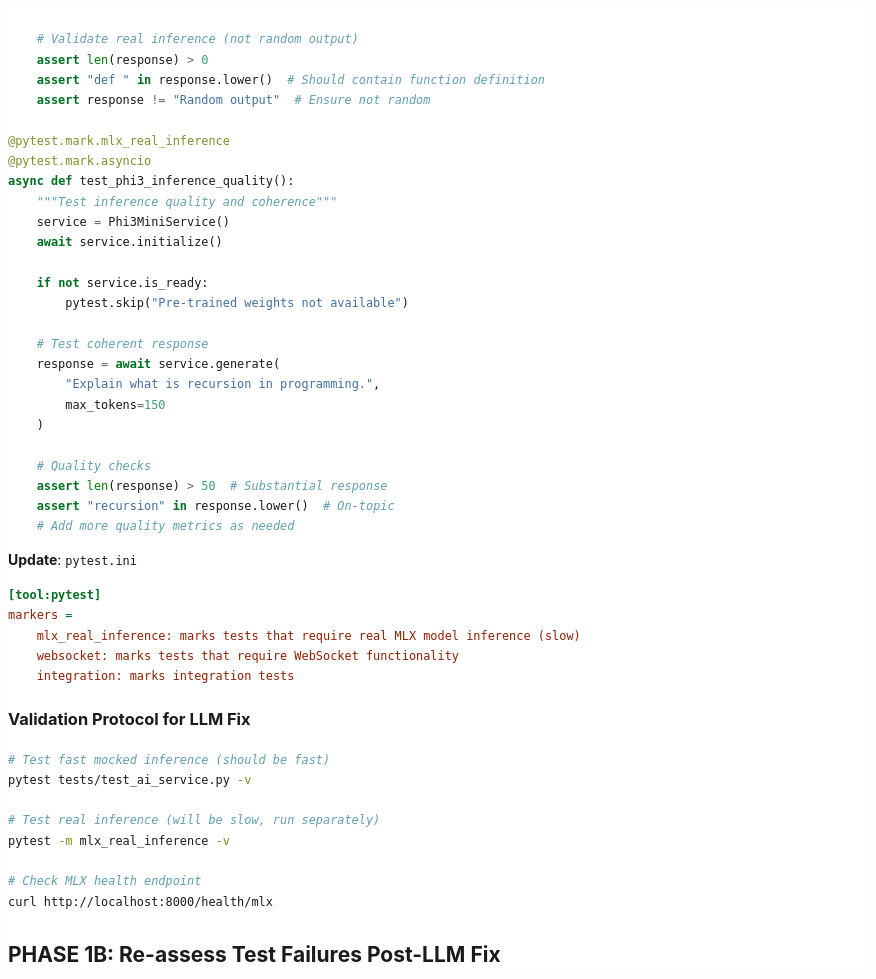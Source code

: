 ```python
    
    # Validate real inference (not random output)
    assert len(response) > 0
    assert "def " in response.lower()  # Should contain function definition
    assert response != "Random output"  # Ensure not random
    
@pytest.mark.mlx_real_inference  
@pytest.mark.asyncio
async def test_phi3_inference_quality():
    """Test inference quality and coherence"""
    service = Phi3MiniService()
    await service.initialize()
    
    if not service.is_ready:
        pytest.skip("Pre-trained weights not available")
    
    # Test coherent response
    response = await service.generate(
        "Explain what is recursion in programming.",
        max_tokens=150
    )
    
    # Quality checks
    assert len(response) > 50  # Substantial response
    assert "recursion" in response.lower()  # On-topic
    # Add more quality metrics as needed
```

**Update**: `pytest.ini`

```ini
[tool:pytest]
markers =
    mlx_real_inference: marks tests that require real MLX model inference (slow)
    websocket: marks tests that require WebSocket functionality
    integration: marks integration tests
```

### Validation Protocol for LLM Fix

```bash
# Test fast mocked inference (should be fast)
pytest tests/test_ai_service.py -v

# Test real inference (will be slow, run separately)  
pytest -m mlx_real_inference -v

# Check MLX health endpoint
curl http://localhost:8000/health/mlx
```

## PHASE 1B: Re-assess Test Failures Post-LLM Fix
